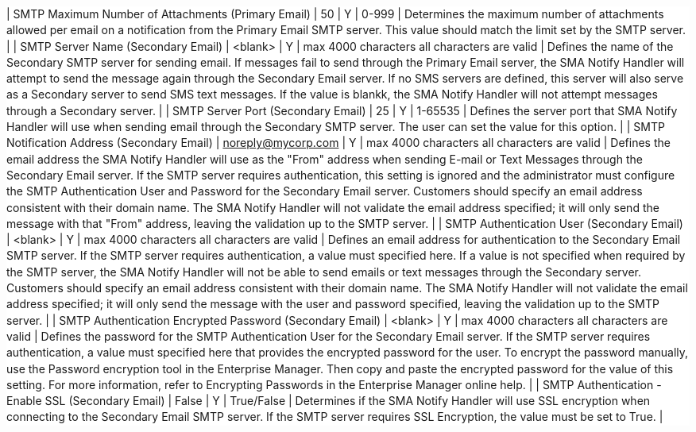 | SMTP Maximum Number of Attachments (Primary Email)       | 50                 | Y             | 0-999                                                  | Determines the maximum number of attachments allowed per email on a notification from the Primary Email SMTP server. This value should match the limit set by the SMTP server.                                                                                                                                                                                                                                                                                                                                                                                                                                                                                                   |
| SMTP Server Name (Secondary Email)                       | <blank\>           | Y             | max 4000 characters all characters are valid           | Defines the name of the Secondary SMTP server for sending email. If messages fail to send through the Primary Email server, the SMA Notify Handler will attempt to send the message again through the Secondary Email server. If no SMS servers are defined, this server will also serve as a Secondary server to send SMS text messages. If the value is blankk, the SMA Notify Handler will not attempt messages through a Secondary server.                                                                                                                                                                                                                                   |
| SMTP Server Port (Secondary Email)                       | 25                 | Y             | 1-65535                                                | Defines the server port that SMA Notify Handler will use when sending email through the Secondary SMTP server. The user can set the value for this option.                                                                                                                                                                                                                                                                                                                                                                                                                                                                                                                       |
| SMTP Notification Address (Secondary Email)              | noreply@mycorp.com | Y             | max 4000 characters all characters are valid           | Defines the email address the SMA Notify Handler will use as the "From" address when sending E-mail or Text Messages through the Secondary Email server. If the SMTP server requires authentication, this setting is ignored and the administrator must configure the SMTP Authentication User and Password for the Secondary Email server. Customers should specify an email address consistent with their domain name. The SMA Notify Handler will not validate the email address specified; it will only send the message with that "From" address, leaving the validation up to the SMTP server.                                                                             |
| SMTP Authentication User (Secondary Email)               | <blank\>           | Y             | max 4000 characters all characters are valid           | Defines an email address for authentication to the Secondary Email SMTP server. If the SMTP server requires authentication, a value must specified here. If a value is not specified when required by the SMTP server, the SMA Notify Handler will not be able to send emails or text messages through the Secondary server. Customers should specify an email address consistent with their domain name. The SMA Notify Handler will not validate the email address specified; it will only send the message with the user and password specified, leaving the validation up to the SMTP server.                                                                                |
| SMTP Authentication Encrypted Password (Secondary Email) | <blank\>           | Y             | max 4000 characters all characters are valid           | Defines the password for the SMTP Authentication User for the Secondary Email server. If the SMTP server requires authentication, a value must specified here that provides the encrypted password for the user. To encrypt the password manually, use the Password encryption tool in the Enterprise Manager. Then copy and paste the encrypted password for the value of this setting. For more information, refer to Encrypting Passwords in the Enterprise Manager online help.                                                                                                                                                                                              |
| SMTP Authentication -Enable SSL (Secondary Email)        | False              | Y             | True/False                                             | Determines if the SMA Notify Handler will use SSL encryption when connecting to the Secondary Email SMTP server. If the SMTP server requires SSL Encryption, the value must be set to True.                                                                                                                                                                                                                                                                                                                                                                                                                                                                                      |
